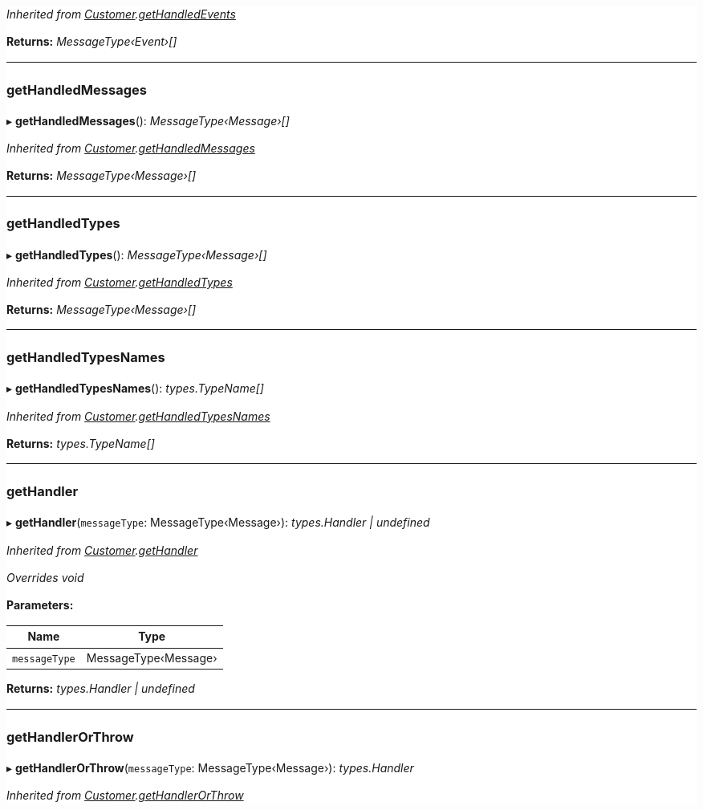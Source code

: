 *Inherited from [Customer](customer.md).[getHandledEvents](customer.md#gethandledevents)*

**Returns:** *MessageType‹Event›[]*

___

###  getHandledMessages

▸ **getHandledMessages**(): *MessageType‹Message›[]*

*Inherited from [Customer](customer.md).[getHandledMessages](customer.md#gethandledmessages)*

**Returns:** *MessageType‹Message›[]*

___

###  getHandledTypes

▸ **getHandledTypes**(): *MessageType‹Message›[]*

*Inherited from [Customer](customer.md).[getHandledTypes](customer.md#gethandledtypes)*

**Returns:** *MessageType‹Message›[]*

___

###  getHandledTypesNames

▸ **getHandledTypesNames**(): *types.TypeName[]*

*Inherited from [Customer](customer.md).[getHandledTypesNames](customer.md#gethandledtypesnames)*

**Returns:** *types.TypeName[]*

___

###  getHandler

▸ **getHandler**(`messageType`: MessageType‹Message›): *types.Handler | undefined*

*Inherited from [Customer](customer.md).[getHandler](customer.md#gethandler)*

*Overrides void*

**Parameters:**

Name | Type |
------ | ------ |
`messageType` | MessageType‹Message› |

**Returns:** *types.Handler | undefined*

___

###  getHandlerOrThrow

▸ **getHandlerOrThrow**(`messageType`: MessageType‹Message›): *types.Handler*

*Inherited from [Customer](customer.md).[getHandlerOrThrow](customer.md#gethandlerorthrow)*

